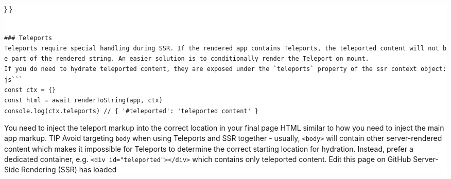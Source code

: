  }
}
```

### Teleports ​
Teleports require special handling during SSR. If the rendered app contains Teleports, the teleported content will not be part of the rendered string. An easier solution is to conditionally render the Teleport on mount.
If you do need to hydrate teleported content, they are exposed under the `teleports` property of the ssr context object:
js```
const ctx = {}
const html = await renderToString(app, ctx)
console.log(ctx.teleports) // { '#teleported': 'teleported content' }
```

You need to inject the teleport markup into the correct location in your final page HTML similar to how you need to inject the main app markup.
TIP
Avoid targeting `body` when using Teleports and SSR together - usually, `<body>` will contain other server-rendered content which makes it impossible for Teleports to determine the correct starting location for hydration.
Instead, prefer a dedicated container, e.g. `<div id="teleported"></div>` which contains only teleported content.
Edit this page on GitHub
Server-Side Rendering (SSR) has loaded
